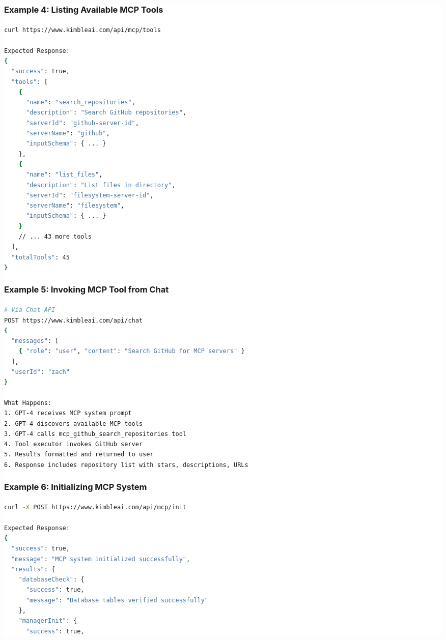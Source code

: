 ### Example 4: Listing Available MCP Tools
```bash
curl https://www.kimbleai.com/api/mcp/tools

Expected Response:
{
  "success": true,
  "tools": [
    {
      "name": "search_repositories",
      "description": "Search GitHub repositories",
      "serverId": "github-server-id",
      "serverName": "github",
      "inputSchema": { ... }
    },
    {
      "name": "list_files",
      "description": "List files in directory",
      "serverId": "filesystem-server-id",
      "serverName": "filesystem",
      "inputSchema": { ... }
    }
    // ... 43 more tools
  ],
  "totalTools": 45
}
```

### Example 5: Invoking MCP Tool from Chat
```bash
# Via Chat API
POST https://www.kimbleai.com/api/chat
{
  "messages": [
    { "role": "user", "content": "Search GitHub for MCP servers" }
  ],
  "userId": "zach"
}

What Happens:
1. GPT-4 receives MCP system prompt
2. GPT-4 discovers available MCP tools
3. GPT-4 calls mcp_github_search_repositories tool
4. Tool executor invokes GitHub server
5. Results formatted and returned to user
6. Response includes repository list with stars, descriptions, URLs
```

### Example 6: Initializing MCP System
```bash
curl -X POST https://www.kimbleai.com/api/mcp/init

Expected Response:
{
  "success": true,
  "message": "MCP system initialized successfully",
  "results": {
    "databaseCheck": {
      "success": true,
      "message": "Database tables verified successfully"
    },
    "managerInit": {
      "success": true,
```
